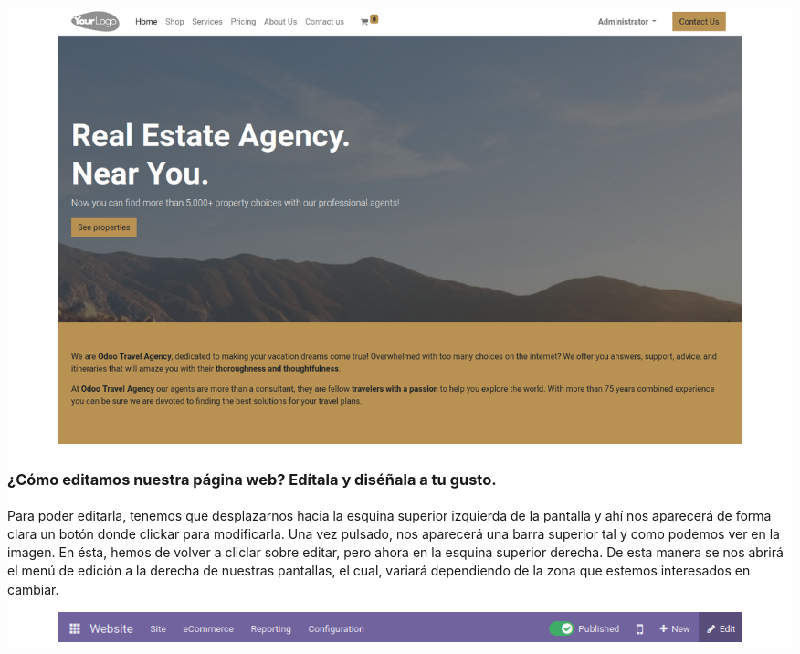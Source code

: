 <div align="center">
<img src="img\websinmodificar11.png" width="750">
</div>

### ¿Cómo editamos nuestra página web? Edítala y diséñala a tu gusto.
Para poder editarla, tenemos que desplazarnos hacia la esquina superior izquierda de la pantalla y ahí nos aparecerá de forma clara un botón donde clickar para modificarla. Una vez pulsado, nos aparecerá una barra superior tal y como podemos ver en la imagen. En ésta, hemos de volver a cliclar sobre editar, pero ahora en la esquina superior derecha. De esta manera se nos abrirá el menú  de edición a la derecha de nuestras pantallas, el cual, variará dependiendo de la zona que estemos interesados en cambiar.

<div align="center">
<img src="img\edit arriba izquierda luego va este12.png" width="750">
</div>
<div align="center">